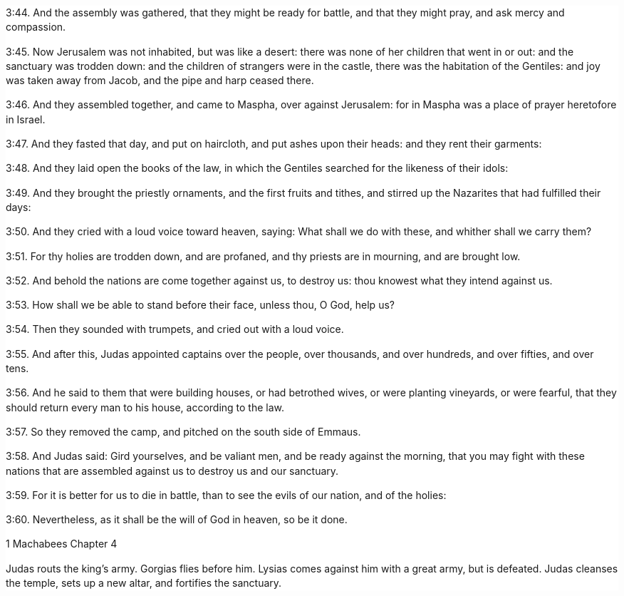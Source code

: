3:44. And the assembly was gathered, that they might be ready for
battle, and that they might pray, and ask mercy and compassion.

3:45. Now Jerusalem was not inhabited, but was like a desert: there was
none of her children that went in or out: and the sanctuary was trodden
down: and the children of strangers were in the castle, there was the
habitation of the Gentiles: and joy was taken away from Jacob, and the
pipe and harp ceased there.

3:46. And they assembled together, and came to Maspha, over against
Jerusalem: for in Maspha was a place of prayer heretofore in Israel.

3:47. And they fasted that day, and put on haircloth, and put ashes
upon their heads: and they rent their garments:

3:48. And they laid open the books of the law, in which the Gentiles
searched for the likeness of their idols:

3:49. And they brought the priestly ornaments, and the first fruits and
tithes, and stirred up the Nazarites that had fulfilled their days:

3:50. And they cried with a loud voice toward heaven, saying: What
shall we do with these, and whither shall we carry them?

3:51. For thy holies are trodden down, and are profaned, and thy
priests are in mourning, and are brought low.

3:52. And behold the nations are come together against us, to destroy
us: thou knowest what they intend against us.

3:53. How shall we be able to stand before their face, unless thou, O
God, help us?

3:54. Then they sounded with trumpets, and cried out with a loud voice.

3:55. And after this, Judas appointed captains over the people, over
thousands, and over hundreds, and over fifties, and over tens.

3:56. And he said to them that were building houses, or had betrothed
wives, or were planting vineyards, or were fearful, that they should
return every man to his house, according to the law.

3:57. So they removed the camp, and pitched on the south side of
Emmaus.

3:58. And Judas said: Gird yourselves, and be valiant men, and be ready
against the morning, that you may fight with these nations that are
assembled against us to destroy us and our sanctuary.

3:59. For it is better for us to die in battle, than to see the evils
of our nation, and of the holies:

3:60. Nevertheless, as it shall be the will of God in heaven, so be it
done.


1 Machabees Chapter 4

Judas routs the king’s army. Gorgias flies before him. Lysias comes
against him with a great army, but is defeated. Judas cleanses the
temple, sets up a new altar, and fortifies the sanctuary.
